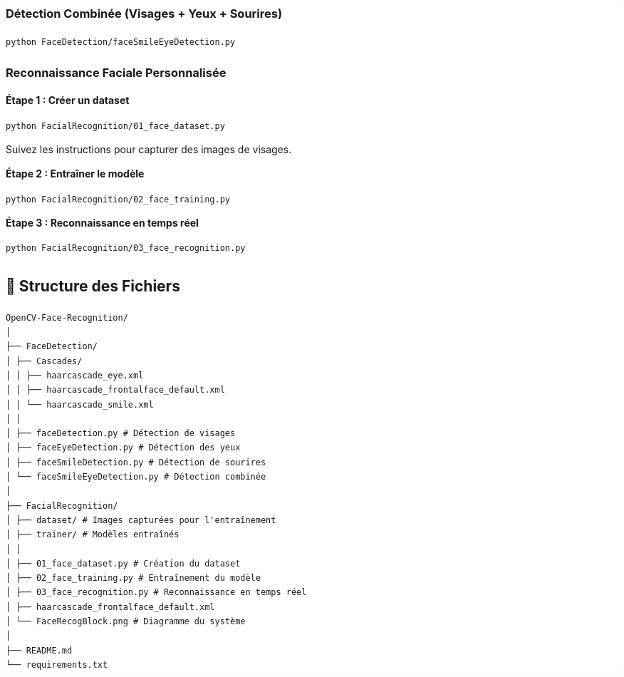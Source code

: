 
### Détection Combinée (Visages + Yeux + Sourires)
```
python FaceDetection/faceSmileEyeDetection.py
```


### Reconnaissance Faciale Personnalisée

**Étape 1 : Créer un dataset**
```
python FacialRecognition/01_face_dataset.py
```

Suivez les instructions pour capturer des images de visages.

**Étape 2 : Entraîner le modèle**
```
python FacialRecognition/02_face_training.py
```


**Étape 3 : Reconnaissance en temps réel**
```
python FacialRecognition/03_face_recognition.py
```


## 📁 Structure des Fichiers
```
OpenCV-Face-Recognition/
│
├── FaceDetection/
│ ├── Cascades/
│ │ ├── haarcascade_eye.xml
│ │ ├── haarcascade_frontalface_default.xml
│ │ └── haarcascade_smile.xml
│ │
│ ├── faceDetection.py # Détection de visages
│ ├── faceEyeDetection.py # Détection des yeux
│ ├── faceSmileDetection.py # Détection de sourires
│ └── faceSmileEyeDetection.py # Détection combinée
│
├── FacialRecognition/
│ ├── dataset/ # Images capturées pour l'entraînement
│ ├── trainer/ # Modèles entraînés
│ │
│ ├── 01_face_dataset.py # Création du dataset
│ ├── 02_face_training.py # Entraînement du modèle
│ ├── 03_face_recognition.py # Reconnaissance en temps réel
│ ├── haarcascade_frontalface_default.xml
│ └── FaceRecogBlock.png # Diagramme du système
│
├── README.md
└── requirements.txt
```
